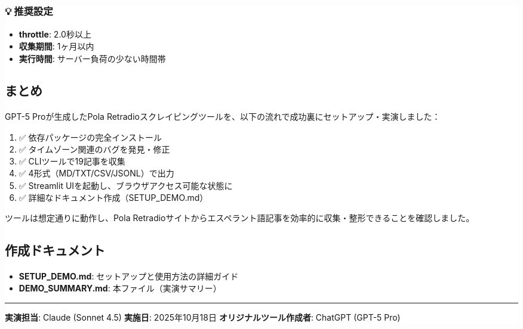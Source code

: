 ### 💡 推奨設定

- **throttle**: 2.0秒以上
- **収集期間**: 1ヶ月以内
- **実行時間**: サーバー負荷の少ない時間帯

## まとめ

GPT-5 Proが生成したPola Retradioスクレイピングツールを、以下の流れで成功裏にセットアップ・実演しました：

1. ✅ 依存パッケージの完全インストール
2. ✅ タイムゾーン関連のバグを発見・修正
3. ✅ CLIツールで19記事を収集
4. ✅ 4形式（MD/TXT/CSV/JSONL）で出力
5. ✅ Streamlit UIを起動し、ブラウザアクセス可能な状態に
6. ✅ 詳細なドキュメント作成（SETUP_DEMO.md）

ツールは想定通りに動作し、Pola Retradioサイトからエスペラント語記事を効率的に収集・整形できることを確認しました。

## 作成ドキュメント

- **SETUP_DEMO.md**: セットアップと使用方法の詳細ガイド
- **DEMO_SUMMARY.md**: 本ファイル（実演サマリー）

---

**実演担当**: Claude (Sonnet 4.5)
**実施日**: 2025年10月18日
**オリジナルツール作成者**: ChatGPT (GPT-5 Pro)
